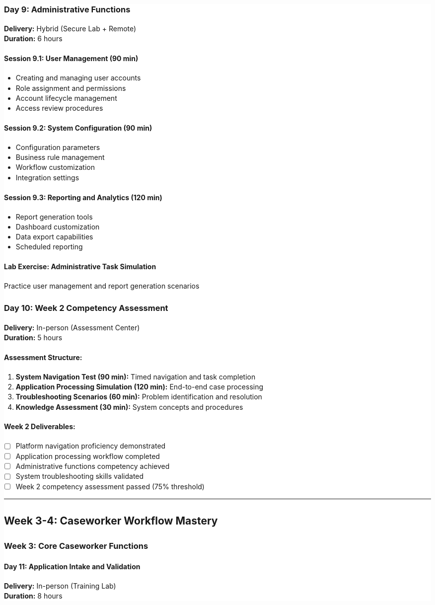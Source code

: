 ### Day 9: Administrative Functions
**Delivery:** Hybrid (Secure Lab + Remote)  
**Duration:** 6 hours

#### Session 9.1: User Management (90 min)
- Creating and managing user accounts
- Role assignment and permissions
- Account lifecycle management
- Access review procedures

#### Session 9.2: System Configuration (90 min)
- Configuration parameters
- Business rule management
- Workflow customization
- Integration settings

#### Session 9.3: Reporting and Analytics (120 min)
- Report generation tools
- Dashboard customization
- Data export capabilities
- Scheduled reporting

#### Lab Exercise: Administrative Task Simulation
Practice user management and report generation scenarios

### Day 10: Week 2 Competency Assessment
**Delivery:** In-person (Assessment Center)  
**Duration:** 5 hours

#### Assessment Structure:
1. **System Navigation Test (90 min):** Timed navigation and task completion
2. **Application Processing Simulation (120 min):** End-to-end case processing
3. **Troubleshooting Scenarios (60 min):** Problem identification and resolution
4. **Knowledge Assessment (30 min):** System concepts and procedures

#### Week 2 Deliverables:
- [ ] Platform navigation proficiency demonstrated
- [ ] Application processing workflow completed
- [ ] Administrative functions competency achieved
- [ ] System troubleshooting skills validated
- [ ] Week 2 competency assessment passed (75% threshold)

---

## Week 3-4: Caseworker Workflow Mastery

### Week 3: Core Caseworker Functions

#### Day 11: Application Intake and Validation
**Delivery:** In-person (Training Lab)  
**Duration:** 8 hours
